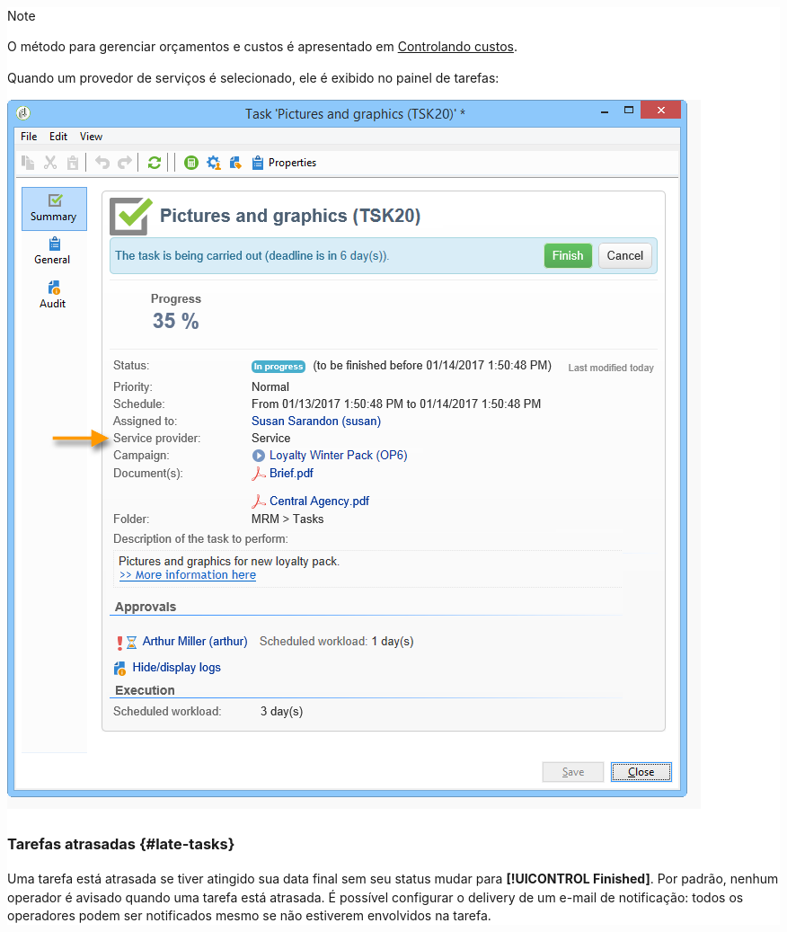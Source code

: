 >[!NOTE]
>
>O método para gerenciar orçamentos e custos é apresentado em [Controlando custos](../../campaign/using/controlling-costs.md).

Quando um provedor de serviços é selecionado, ele é exibido no painel de tarefas:

![](assets/s_ncs_user_task_supplier_view.png)

### Tarefas atrasadas {#late-tasks}

Uma tarefa está atrasada se tiver atingido sua data final sem seu status mudar para **[!UICONTROL Finished]**. Por padrão, nenhum operador é avisado quando uma tarefa está atrasada. É possível configurar o delivery de um e-mail de notificação: todos os operadores podem ser notificados mesmo se não estiverem envolvidos na tarefa.
